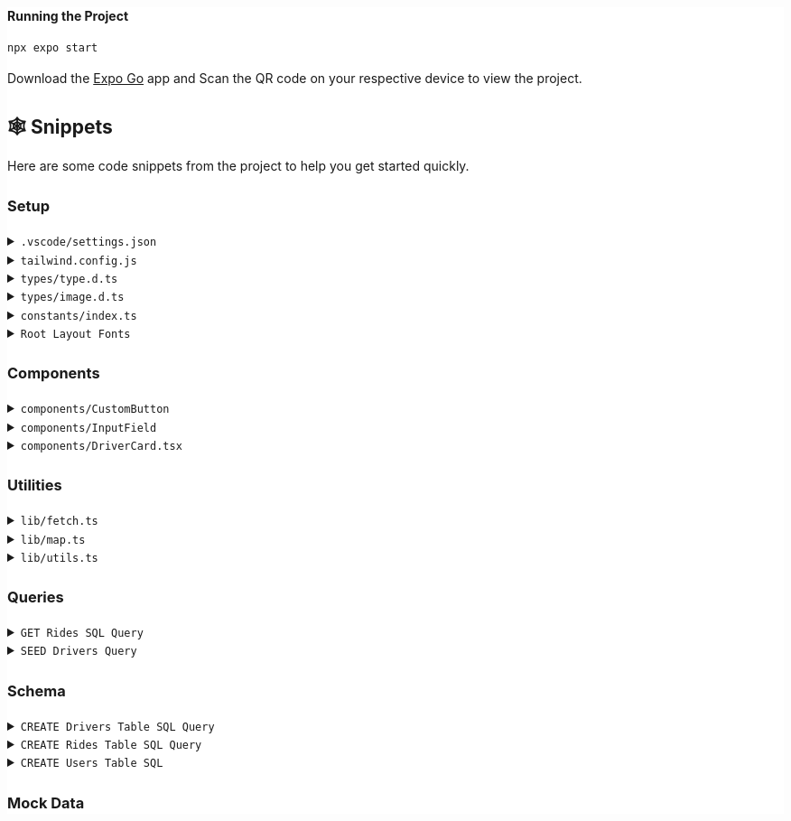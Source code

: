 **Running the Project**

```bash
npx expo start
```

Download the [Expo Go](https://expo.dev/go) app and Scan the QR code on your respective device to view the project.

## <a name="snippets">🕸️ Snippets</a>

Here are some code snippets from the project to help you get started quickly.

### Setup

<details><summary><code>.vscode/settings.json</code></summary></details>

<details><summary><code>tailwind.config.js</code></summary></details>

<details><summary><code>types/type.d.ts</code></summary></details>

<details><summary><code>types/image.d.ts</code></summary></details>

<details><summary><code>constants/index.ts</code></summary></details>

<details><summary><code>Root Layout Fonts</code></summary></details>

### Components

<details><summary><code>components/CustomButton</code></summary></details>

<details><summary><code>components/InputField</code></summary></details>

<details><summary><code>components/DriverCard.tsx</code></summary></details>

### Utilities

<details><summary><code>lib/fetch.ts</code></summary></details>

<details><summary><code>lib/map.ts</code></summary></details>

<details><summary><code>lib/utils.ts</code></summary></details>

### Queries

<details><summary><code>GET Rides SQL Query</code></summary></details>

<details><summary><code>SEED Drivers Query</code></summary></details>

### Schema

<details><summary><code>CREATE Drivers Table SQL Query</code></summary></details>

<details><summary><code>CREATE Rides Table SQL Query</code></summary></details>

<details><summary><code>CREATE Users Table SQL</code></summary></details>

### Mock Data
